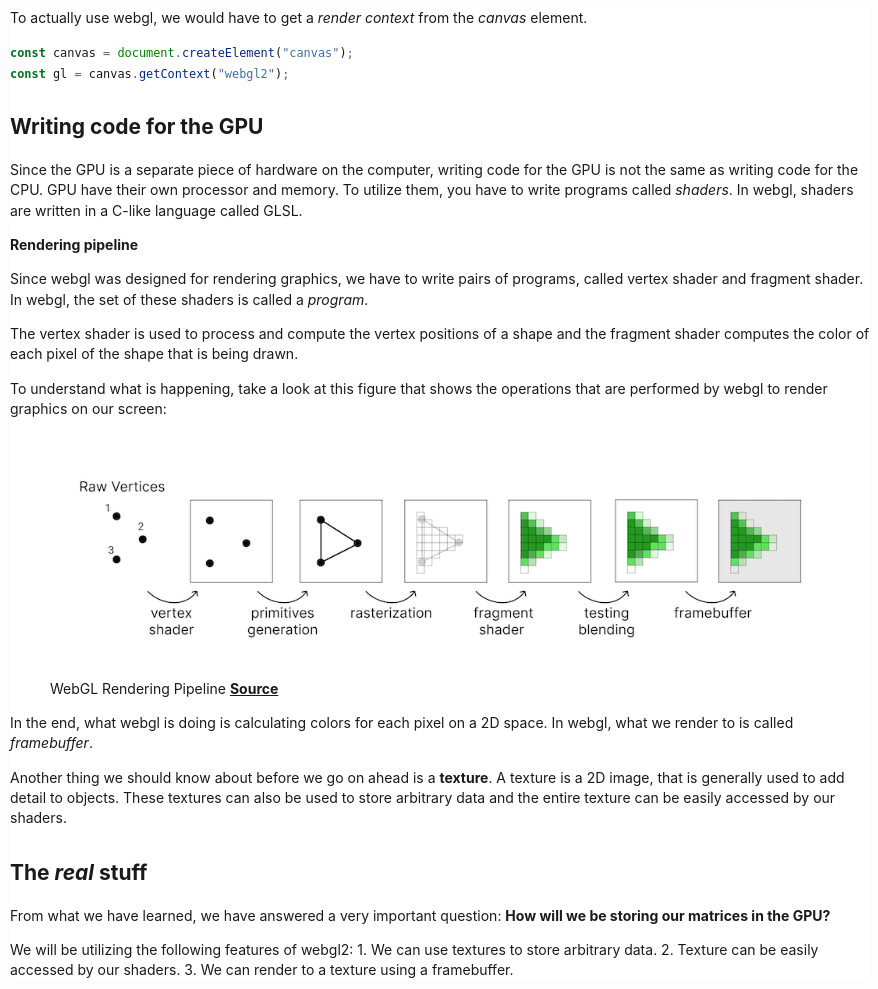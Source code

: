 To actually use webgl, we would have to get a *render context* from the *canvas* element.

```javascript
const canvas = document.createElement("canvas");
const gl = canvas.getContext("webgl2");
```

## Writing code for the GPU

Since the GPU is a separate piece of hardware on the computer, writing code for the GPU is not the same as writing code for the CPU. GPU have their own processor and memory. To utilize them, you have to write programs called *shaders*. In webgl, shaders are written in a C-like language called GLSL. 

**Rendering pipeline**

Since webgl was designed for rendering graphics, we have to write pairs of programs, called vertex shader and fragment shader. In webgl, the set of these shaders is called a *program*. 

The vertex shader is used to process and compute the vertex positions of a shape and the fragment shader computes the color of each pixel of the shape that is being drawn. 

To understand what is happening, take a look at this figure that shows the operations that are performed by webgl to render graphics on our screen:

<figure>
<img src="/assets/img/renderingpipeline_webgl.png" /> <figcaption>WebGL Rendering Pipeline <a href="https://www.geeksforgeeks.org/webgl-introduction/" target="_blank" rel="noopener noreferrer"><strong>Source</strong></a></figcaption>
</figure>

In the end, what webgl is doing is calculating colors for each pixel on a 2D space. In webgl, what we render to is called *framebuffer*.  

Another thing we should know about before we go on ahead is a **texture**. A texture is a 2D image, that is generally used to add detail to objects. These textures can also be used to store arbitrary data and the entire texture can be easily accessed by our shaders.

## The ***real*** stuff

From what we have learned, we have answered a very important question: **How will we be storing our matrices in the GPU?**

We will be utilizing the following features of webgl2: 1. We can use textures to store arbitrary data. 2. Texture can be easily accessed by our shaders. 3. We can render to a texture using a framebuffer.
